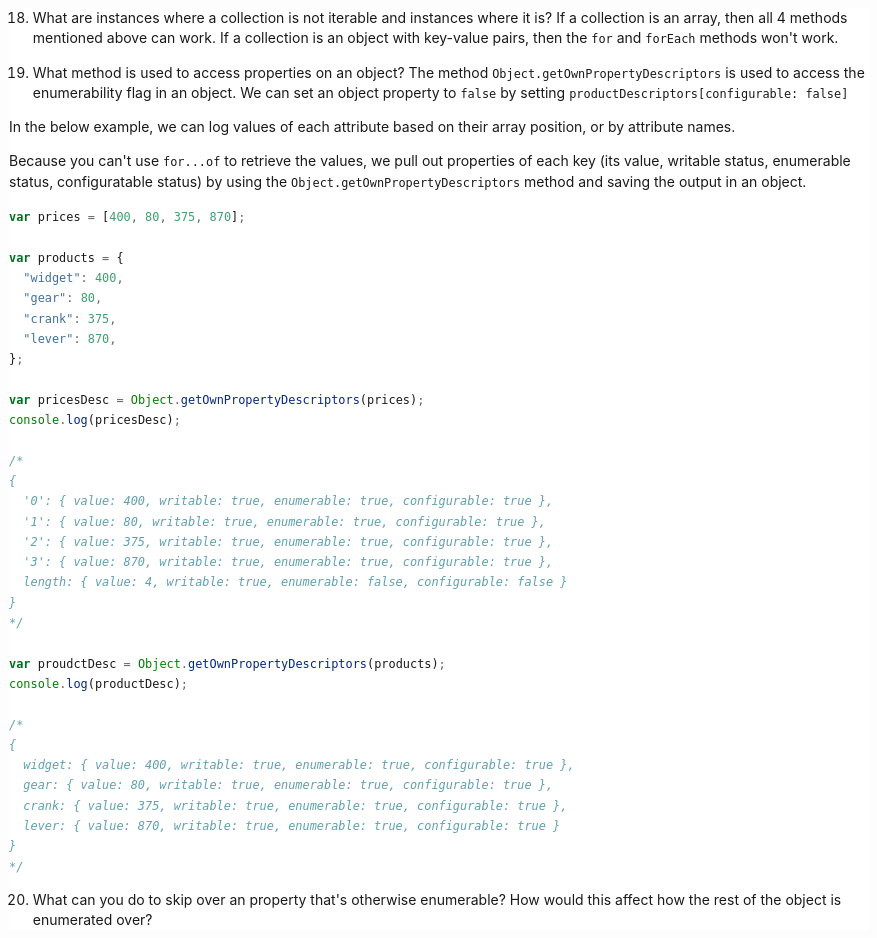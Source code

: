 18. What are instances where a collection is not iterable and instances where it is?
If a collection is an array, then all 4 methods mentioned above can work. If a collection is an object with key-value pairs, then the `for` and `forEach` methods won't work.

19. What method is used to access properties on an object?
The method `Object.getOwnPropertyDescriptors` is used to access the enumerability flag in an object. We can set an object property to `false` by setting `productDescriptors[configurable: false]`

In the below example, we can log values of each attribute based on their array position, or by  attribute names.

Because you can't use `for...of` to retrieve the values, we pull out properties of each key (its value, writable status, enumerable status, configuratable status) by using the `Object.getOwnPropertyDescriptors` method and saving the output in an object.

```javascript
var prices = [400, 80, 375, 870];

var products = { 
  "widget": 400,
  "gear": 80,
  "crank": 375,
  "lever": 870,
};

var pricesDesc = Object.getOwnPropertyDescriptors(prices);
console.log(pricesDesc);

/*
{
  '0': { value: 400, writable: true, enumerable: true, configurable: true },
  '1': { value: 80, writable: true, enumerable: true, configurable: true },
  '2': { value: 375, writable: true, enumerable: true, configurable: true },
  '3': { value: 870, writable: true, enumerable: true, configurable: true },
  length: { value: 4, writable: true, enumerable: false, configurable: false }
}
*/

var proudctDesc = Object.getOwnPropertyDescriptors(products);
console.log(productDesc);

/*
{
  widget: { value: 400, writable: true, enumerable: true, configurable: true },
  gear: { value: 80, writable: true, enumerable: true, configurable: true },
  crank: { value: 375, writable: true, enumerable: true, configurable: true },
  lever: { value: 870, writable: true, enumerable: true, configurable: true }
}
*/
```

20. What can you do to skip over an property that's otherwise enumerable? How would this affect how the rest of the object is enumerated over?
